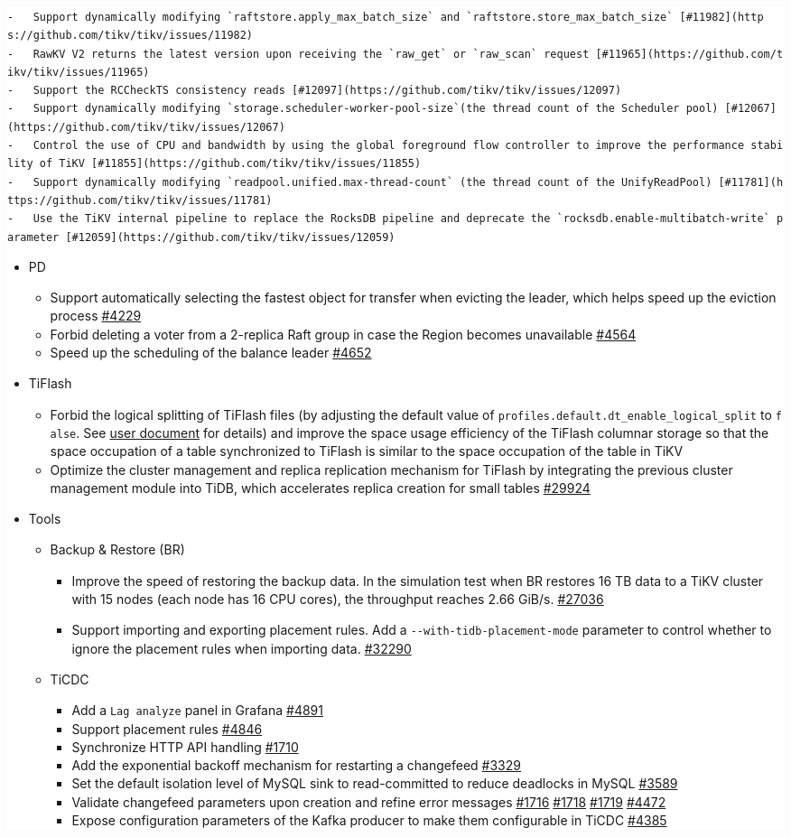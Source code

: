     -   Support dynamically modifying `raftstore.apply_max_batch_size` and `raftstore.store_max_batch_size` [#11982](https://github.com/tikv/tikv/issues/11982)
    -   RawKV V2 returns the latest version upon receiving the `raw_get` or `raw_scan` request [#11965](https://github.com/tikv/tikv/issues/11965)
    -   Support the RCCheckTS consistency reads [#12097](https://github.com/tikv/tikv/issues/12097)
    -   Support dynamically modifying `storage.scheduler-worker-pool-size`(the thread count of the Scheduler pool) [#12067](https://github.com/tikv/tikv/issues/12067)
    -   Control the use of CPU and bandwidth by using the global foreground flow controller to improve the performance stability of TiKV [#11855](https://github.com/tikv/tikv/issues/11855)
    -   Support dynamically modifying `readpool.unified.max-thread-count` (the thread count of the UnifyReadPool) [#11781](https://github.com/tikv/tikv/issues/11781)
    -   Use the TiKV internal pipeline to replace the RocksDB pipeline and deprecate the `rocksdb.enable-multibatch-write` parameter [#12059](https://github.com/tikv/tikv/issues/12059)

-   PD

    -   Support automatically selecting the fastest object for transfer when evicting the leader, which helps speed up the eviction process [#4229](https://github.com/tikv/pd/issues/4229)
    -   Forbid deleting a voter from a 2-replica Raft group in case the Region becomes unavailable [#4564](https://github.com/tikv/pd/issues/4564)
    -   Speed up the scheduling of the balance leader [#4652](https://github.com/tikv/pd/issues/4652)

-   TiFlash

    -   Forbid the logical splitting of TiFlash files (by adjusting the default value of `profiles.default.dt_enable_logical_split` to `false`. See [user document](/tiflash/tiflash-configuration.md#tiflash-configuration-parameters) for details) and improve the space usage efficiency of the TiFlash columnar storage so that the space occupation of a table synchronized to TiFlash is similar to the space occupation of the table in TiKV
    -   Optimize the cluster management and replica replication mechanism for TiFlash by integrating the previous cluster management module into TiDB, which accelerates replica creation for small tables [#29924](https://github.com/pingcap/tidb/issues/29924)

-   Tools

    -   Backup &#x26; Restore (BR)

        -   Improve the speed of restoring the backup data. In the simulation test when BR restores 16 TB data to a TiKV cluster with 15 nodes (each node has 16 CPU cores), the throughput reaches 2.66 GiB/s. [#27036](https://github.com/pingcap/tidb/issues/27036)

        -   Support importing and exporting placement rules. Add a `--with-tidb-placement-mode` parameter to control whether to ignore the placement rules when importing data. [#32290](https://github.com/pingcap/tidb/issues/32290)

    -   TiCDC

        -   Add a `Lag analyze` panel in Grafana [#4891](https://github.com/pingcap/tiflow/issues/4891)
        -   Support placement rules [#4846](https://github.com/pingcap/tiflow/issues/4846)
        -   Synchronize HTTP API handling [#1710](https://github.com/pingcap/tiflow/issues/1710)
        -   Add the exponential backoff mechanism for restarting a changefeed [#3329](https://github.com/pingcap/tiflow/issues/3329)
        -   Set the default isolation level of MySQL sink to read-committed to reduce deadlocks in MySQL [#3589](https://github.com/pingcap/tiflow/issues/3589)
        -   Validate changefeed parameters upon creation and refine error messages [#1716](https://github.com/pingcap/tiflow/issues/1716) [#1718](https://github.com/pingcap/tiflow/issues/1718) [#1719](https://github.com/pingcap/tiflow/issues/1719) [#4472](https://github.com/pingcap/tiflow/issues/4472)
        -   Expose configuration parameters of the Kafka producer to make them configurable in TiCDC [#4385](https://github.com/pingcap/tiflow/issues/4385)

